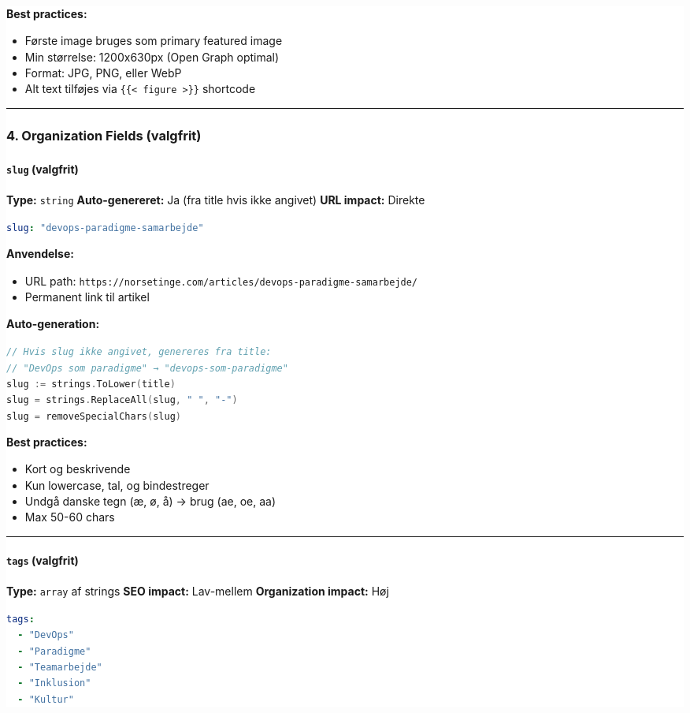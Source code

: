 **Best practices:**
- Første image bruges som primary featured image
- Min størrelse: 1200x630px (Open Graph optimal)
- Format: JPG, PNG, eller WebP
- Alt text tilføjes via `{{< figure >}}` shortcode

---

### 4. Organization Fields (valgfrit)

#### `slug` (valgfrit)

**Type:** `string`
**Auto-genereret:** Ja (fra title hvis ikke angivet)
**URL impact:** Direkte

```yaml
slug: "devops-paradigme-samarbejde"
```

**Anvendelse:**
- URL path: `https://norsetinge.com/articles/devops-paradigme-samarbejde/`
- Permanent link til artikel

**Auto-generation:**
```go
// Hvis slug ikke angivet, genereres fra title:
// "DevOps som paradigme" → "devops-som-paradigme"
slug := strings.ToLower(title)
slug = strings.ReplaceAll(slug, " ", "-")
slug = removeSpecialChars(slug)
```

**Best practices:**
- Kort og beskrivende
- Kun lowercase, tal, og bindestreger
- Undgå danske tegn (æ, ø, å) → brug (ae, oe, aa)
- Max 50-60 chars

---

#### `tags` (valgfrit)

**Type:** `array` af strings
**SEO impact:** Lav-mellem
**Organization impact:** Høj

```yaml
tags:
  - "DevOps"
  - "Paradigme"
  - "Teamarbejde"
  - "Inklusion"
  - "Kultur"
```
